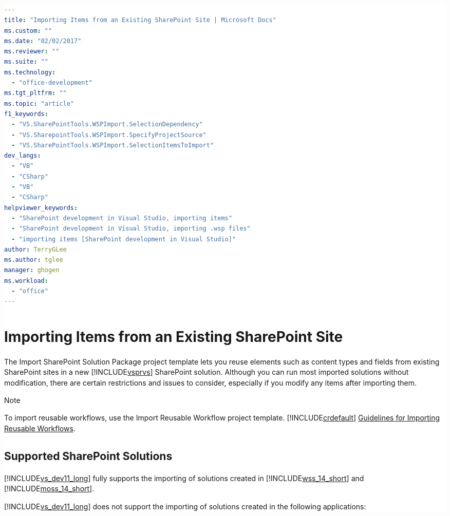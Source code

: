 ```yaml
---
title: "Importing Items from an Existing SharePoint Site | Microsoft Docs"
ms.custom: ""
ms.date: "02/02/2017"
ms.reviewer: ""
ms.suite: ""
ms.technology: 
  - "office-development"
ms.tgt_pltfrm: ""
ms.topic: "article"
f1_keywords: 
  - "VS.SharePointTools.WSPImport.SelectionDependency"
  - "VS.SharepointTools.WSPImport.SpecifyProjectSource"
  - "VS.SharePointTools.WSPImport.SelectionItemsToImport"
dev_langs: 
  - "VB"
  - "CSharp"
  - "VB"
  - "CSharp"
helpviewer_keywords: 
  - "SharePoint development in Visual Studio, importing items"
  - "SharePoint development in Visual Studio, importing .wsp files"
  - "importing items [SharePoint development in Visual Studio]"
author: TerryGLee
ms.author: tglee
manager: ghogen
ms.workload: 
  - "office"
---
```

# Importing Items from an Existing SharePoint Site
  The Import SharePoint Solution Package project template lets you reuse elements such as content types and fields from existing SharePoint sites in a new [!INCLUDE[vsprvs](../sharepoint/includes/vsprvs-md.md)] SharePoint solution. Although you can run most imported solutions without modification, there are certain restrictions and issues to consider, especially if you modify any items after importing them.  
  
> [!NOTE]  
>  To import reusable workflows, use the Import Reusable Workflow project template. [!INCLUDE[crdefault](../sharepoint/includes/crdefault-md.md)] [Guidelines for Importing Reusable Workflows](../sharepoint/guidelines-for-importing-reusable-workflows.md).  
  
## Supported SharePoint Solutions  
 [!INCLUDE[vs_dev11_long](../sharepoint/includes/vs-dev11-long-md.md)] fully supports the importing of solutions created in [!INCLUDE[wss_14_short](../sharepoint/includes/wss-14-short-md.md)] and [!INCLUDE[moss_14_short](../sharepoint/includes/moss-14-short-md.md)].  
  
 [!INCLUDE[vs_dev11_long](../sharepoint/includes/vs-dev11-long-md.md)] does not support the importing of solutions created in the following applications:  
  